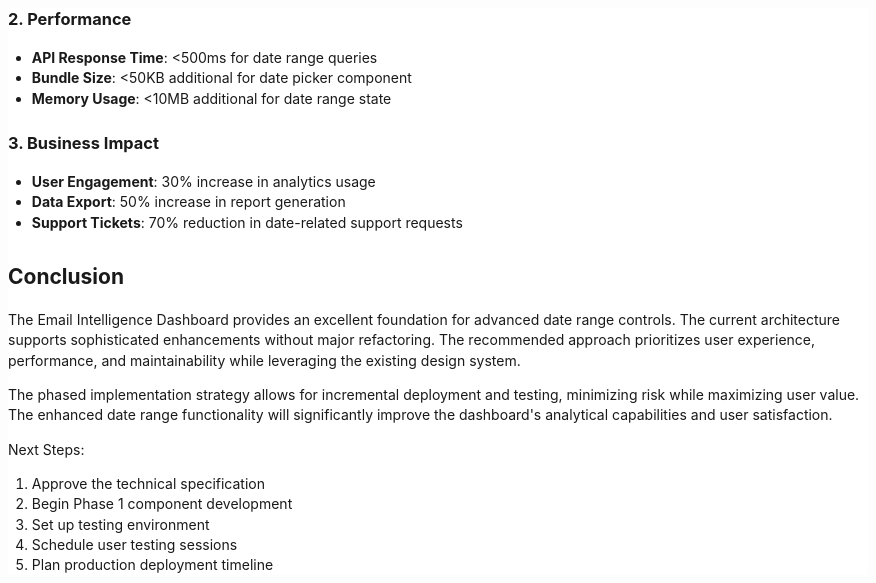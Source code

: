 ### 2. Performance
- **API Response Time**: <500ms for date range queries
- **Bundle Size**: <50KB additional for date picker component
- **Memory Usage**: <10MB additional for date range state

### 3. Business Impact
- **User Engagement**: 30% increase in analytics usage
- **Data Export**: 50% increase in report generation
- **Support Tickets**: 70% reduction in date-related support requests

## Conclusion

The Email Intelligence Dashboard provides an excellent foundation for advanced date range controls. The current architecture supports sophisticated enhancements without major refactoring. The recommended approach prioritizes user experience, performance, and maintainability while leveraging the existing design system.

The phased implementation strategy allows for incremental deployment and testing, minimizing risk while maximizing user value. The enhanced date range functionality will significantly improve the dashboard's analytical capabilities and user satisfaction.

Next Steps:
1. Approve the technical specification
2. Begin Phase 1 component development
3. Set up testing environment
4. Schedule user testing sessions
5. Plan production deployment timeline